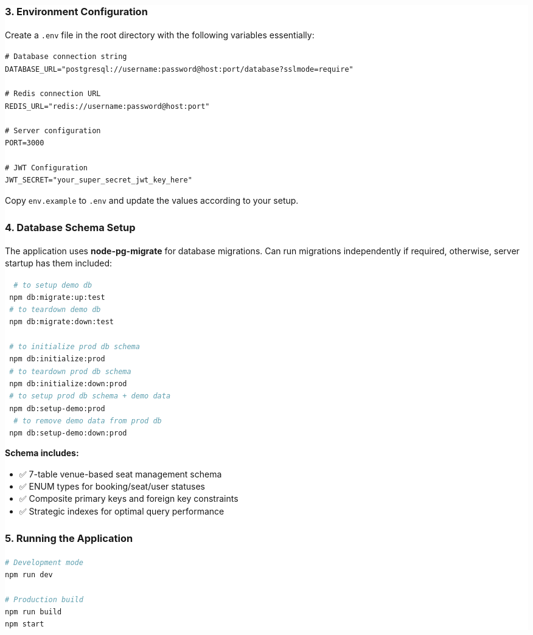 ### 3. Environment Configuration

Create a `.env` file in the root directory with the following variables essentially:

```env
# Database connection string
DATABASE_URL="postgresql://username:password@host:port/database?sslmode=require"

# Redis connection URL
REDIS_URL="redis://username:password@host:port"

# Server configuration
PORT=3000

# JWT Configuration
JWT_SECRET="your_super_secret_jwt_key_here"
```

Copy `env.example` to `.env` and update the values according to your setup.

### 4. Database Schema Setup

The application uses **node-pg-migrate** for database migrations. Can run migrations independently if required, otherwise, server startup has them included:

```bash
  # to setup demo db
 npm db:migrate:up:test
 # to teardown demo db
 npm db:migrate:down:test

 # to initialize prod db schema
 npm db:initialize:prod
 # to teardown prod db schema
 npm db:initialize:down:prod
 # to setup prod db schema + demo data
 npm db:setup-demo:prod
  # to remove demo data from prod db
 npm db:setup-demo:down:prod
```

**Schema includes:**
- ✅ 7-table venue-based seat management schema
- ✅ ENUM types for booking/seat/user statuses
- ✅ Composite primary keys and foreign key constraints
- ✅ Strategic indexes for optimal query performance

### 5. Running the Application

```bash
# Development mode
npm run dev

# Production build
npm run build
npm start
```

